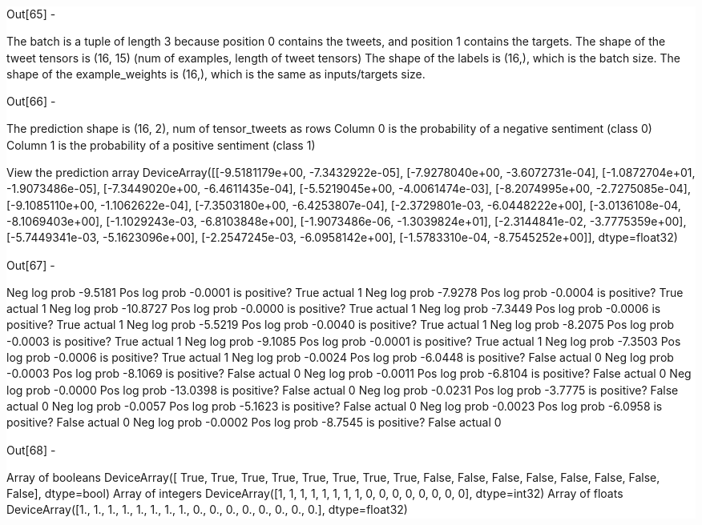 Out[65] - 

The batch is a tuple of length 3 because position 0 contains the tweets, and position 1 contains the targets.
The shape of the tweet tensors is (16, 15) (num of examples, length of tweet tensors)
The shape of the labels is (16,), which is the batch size.
The shape of the example_weights is (16,), which is the same as inputs/targets size.

Out[66] - 

The prediction shape is (16, 2), num of tensor_tweets as rows
Column 0 is the probability of a negative sentiment (class 0)
Column 1 is the probability of a positive sentiment (class 1)

View the prediction array
DeviceArray([[-9.5181179e+00, -7.3432922e-05],
             [-7.9278040e+00, -3.6072731e-04],
             [-1.0872704e+01, -1.9073486e-05],
             [-7.3449020e+00, -6.4611435e-04],
             [-5.5219045e+00, -4.0061474e-03],
             [-8.2074995e+00, -2.7275085e-04],
             [-9.1085110e+00, -1.1062622e-04],
             [-7.3503180e+00, -6.4253807e-04],
             [-2.3729801e-03, -6.0448222e+00],
             [-3.0136108e-04, -8.1069403e+00],
             [-1.1029243e-03, -6.8103848e+00],
             [-1.9073486e-06, -1.3039824e+01],
             [-2.3144841e-02, -3.7775359e+00],
             [-5.7449341e-03, -5.1623096e+00],
             [-2.2547245e-03, -6.0958142e+00],
             [-1.5783310e-04, -8.7545252e+00]], dtype=float32)

Out[67] - 

Neg log prob -9.5181	Pos log prob -0.0001	 is positive? True	 actual 1
Neg log prob -7.9278	Pos log prob -0.0004	 is positive? True	 actual 1
Neg log prob -10.8727	Pos log prob -0.0000	 is positive? True	 actual 1
Neg log prob -7.3449	Pos log prob -0.0006	 is positive? True	 actual 1
Neg log prob -5.5219	Pos log prob -0.0040	 is positive? True	 actual 1
Neg log prob -8.2075	Pos log prob -0.0003	 is positive? True	 actual 1
Neg log prob -9.1085	Pos log prob -0.0001	 is positive? True	 actual 1
Neg log prob -7.3503	Pos log prob -0.0006	 is positive? True	 actual 1
Neg log prob -0.0024	Pos log prob -6.0448	 is positive? False	 actual 0
Neg log prob -0.0003	Pos log prob -8.1069	 is positive? False	 actual 0
Neg log prob -0.0011	Pos log prob -6.8104	 is positive? False	 actual 0
Neg log prob -0.0000	Pos log prob -13.0398	 is positive? False	 actual 0
Neg log prob -0.0231	Pos log prob -3.7775	 is positive? False	 actual 0
Neg log prob -0.0057	Pos log prob -5.1623	 is positive? False	 actual 0
Neg log prob -0.0023	Pos log prob -6.0958	 is positive? False	 actual 0
Neg log prob -0.0002	Pos log prob -8.7545	 is positive? False	 actual 0

Out[68] - 

Array of booleans
DeviceArray([ True,  True,  True,  True,  True,  True,  True,  True,
             False, False, False, False, False, False, False, False],            dtype=bool)
Array of integers
DeviceArray([1, 1, 1, 1, 1, 1, 1, 1, 0, 0, 0, 0, 0, 0, 0, 0], dtype=int32)
Array of floats
DeviceArray([1., 1., 1., 1., 1., 1., 1., 1., 0., 0., 0., 0., 0., 0., 0.,
             0.], dtype=float32)
